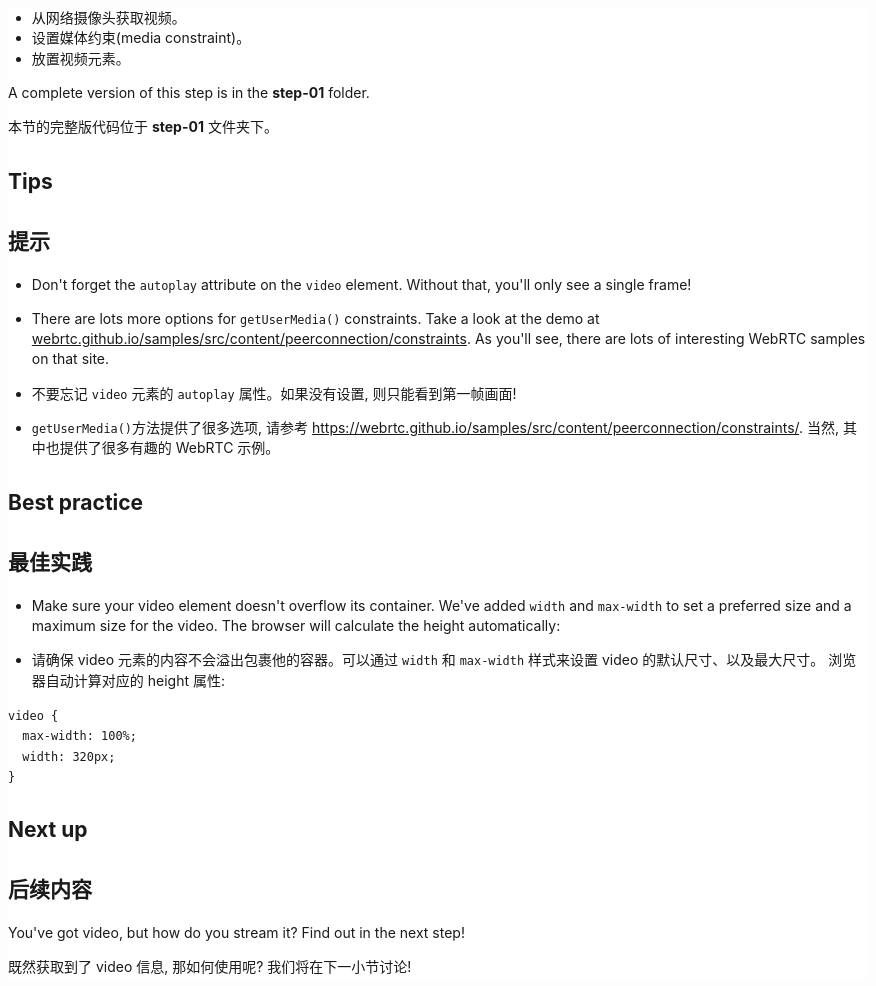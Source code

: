 * 从网络摄像头获取视频。
* 设置媒体约束(media constraint)。
* 放置视频元素。


A complete version of this step is in the **step-01** folder.

本节的完整版代码位于 **step-01** 文件夹下。

## Tips

## 提示

*   Don't forget the `autoplay` attribute on the `video` element. Without that, you'll only see a single frame!
*   There are lots more options for `getUserMedia()` constraints. Take a look at the demo at [webrtc.github.io/samples/src/content/peerconnection/constraints](https://webrtc.github.io/samples/src/content/peerconnection/constraints/). As you'll see, there are lots of interesting WebRTC samples on that site.

*   不要忘记 `video` 元素的 `autoplay` 属性。如果没有设置, 则只能看到第一帧画面!
*   `getUserMedia()`方法提供了很多选项, 请参考 <https://webrtc.github.io/samples/src/content/peerconnection/constraints/>. 当然, 其中也提供了很多有趣的 WebRTC 示例。

## Best practice

## 最佳实践

*   Make sure your video element doesn't overflow its container. We've added `width` and `max-width` to set a preferred size and a maximum size for the video. The browser will calculate the height automatically:

* 请确保 video 元素的内容不会溢出包裹他的容器。可以通过 `width` 和 `max-width` 样式来设置 video 的默认尺寸、以及最大尺寸。 浏览器自动计算对应的 height 属性:

```
video {
  max-width: 100%;
  width: 320px;
}
```



## Next up

## 后续内容

You've got video, but how do you stream it? Find out in the next step!

既然获取到了 video 信息, 那如何使用呢? 我们将在下一小节讨论!

